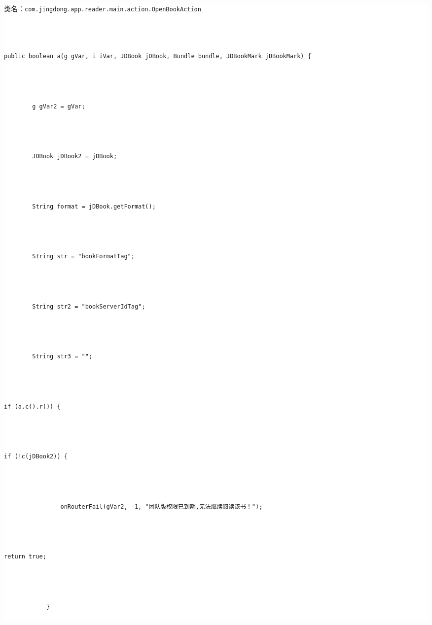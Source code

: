类名：`com.jingdong.app.reader.main.action.OpenBookAction`

```
	
	

public boolean a(g gVar, i iVar, JDBook jDBook, Bundle bundle, JDBookMark jDBookMark) {


	

        g gVar2 = gVar;


	

        JDBook jDBook2 = jDBook;


	

        String format = jDBook.getFormat();


	

        String str = "bookFormatTag";


	

        String str2 = "bookServerIdTag";


	

        String str3 = "";


	

if (a.c().r()) {


	

if (!c(jDBook2)) {


	

                onRouterFail(gVar2, -1, "团队版权限已到期,无法继续阅读该书！");


	

return true;


	

            }


```